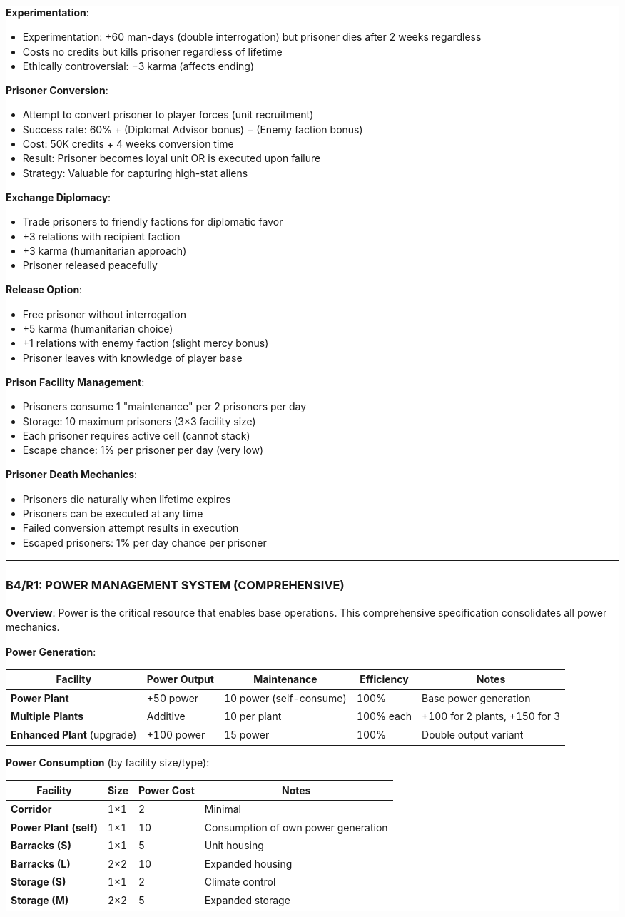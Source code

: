 **Experimentation**:
- Experimentation: +60 man-days (double interrogation) but prisoner dies after 2 weeks regardless
- Costs no credits but kills prisoner regardless of lifetime
- Ethically controversial: −3 karma (affects ending)

**Prisoner Conversion**:
- Attempt to convert prisoner to player forces (unit recruitment)
- Success rate: 60% + (Diplomat Advisor bonus) − (Enemy faction bonus)
- Cost: 50K credits + 4 weeks conversion time
- Result: Prisoner becomes loyal unit OR is executed upon failure
- Strategy: Valuable for capturing high-stat aliens

**Exchange Diplomacy**:
- Trade prisoners to friendly factions for diplomatic favor
- +3 relations with recipient faction
- +3 karma (humanitarian approach)
- Prisoner released peacefully

**Release Option**:
- Free prisoner without interrogation
- +5 karma (humanitarian choice)
- +1 relations with enemy faction (slight mercy bonus)
- Prisoner leaves with knowledge of player base

**Prison Facility Management**:
- Prisoners consume 1 "maintenance" per 2 prisoners per day
- Storage: 10 maximum prisoners (3×3 facility size)
- Each prisoner requires active cell (cannot stack)
- Escape chance: 1% per prisoner per day (very low)

**Prisoner Death Mechanics**:
- Prisoners die naturally when lifetime expires
- Prisoners can be executed at any time
- Failed conversion attempt results in execution
- Escaped prisoners: 1% per day chance per prisoner

---

### B4/R1: POWER MANAGEMENT SYSTEM (COMPREHENSIVE)

**Overview**: Power is the critical resource that enables base operations. This comprehensive specification consolidates all power mechanics.

**Power Generation**:

| Facility | Power Output | Maintenance | Efficiency | Notes |
|----------|-------------|-------------|-----------|-------|
| **Power Plant** | +50 power | 10 power (self-consume) | 100% | Base power generation |
| **Multiple Plants** | Additive | 10 per plant | 100% each | +100 for 2 plants, +150 for 3 |
| **Enhanced Plant** (upgrade) | +100 power | 15 power | 100% | Double output variant |

**Power Consumption** (by facility size/type):

| Facility | Size | Power Cost | Notes |
|----------|------|-----------|-------|
| **Corridor** | 1×1 | 2 | Minimal |
| **Power Plant (self)** | 1×1 | 10 | Consumption of own power generation |
| **Barracks (S)** | 1×1 | 5 | Unit housing |
| **Barracks (L)** | 2×2 | 10 | Expanded housing |
| **Storage (S)** | 1×1 | 2 | Climate control |
| **Storage (M)** | 2×2 | 5 | Expanded storage |